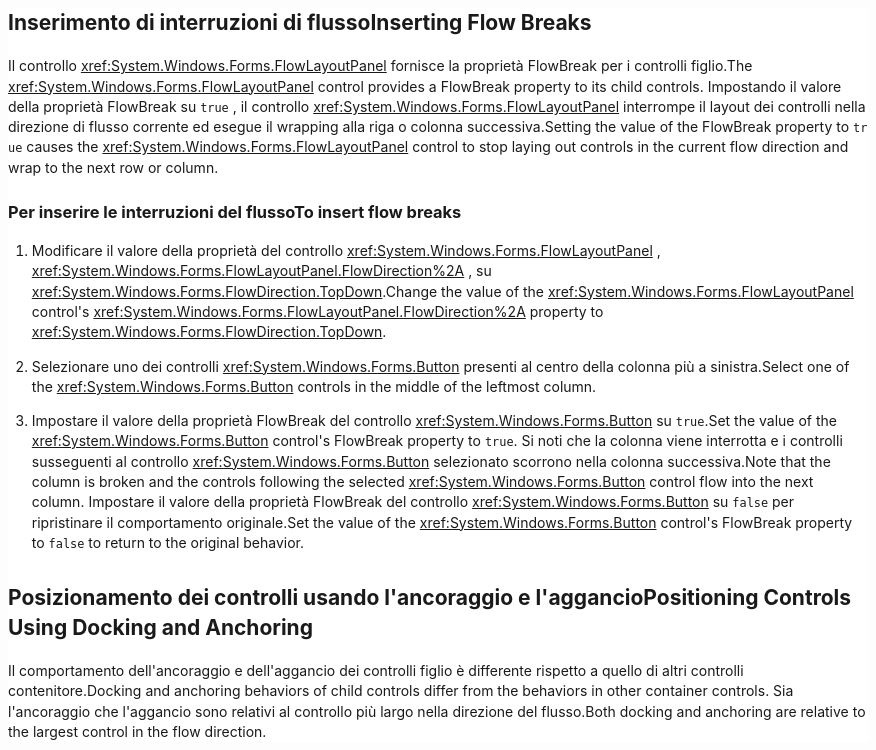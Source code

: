 ## <a name="inserting-flow-breaks"></a><span data-ttu-id="c58a3-161">Inserimento di interruzioni di flusso</span><span class="sxs-lookup"><span data-stu-id="c58a3-161">Inserting Flow Breaks</span></span>
 <span data-ttu-id="c58a3-162">Il controllo <xref:System.Windows.Forms.FlowLayoutPanel> fornisce la proprietà FlowBreak per i controlli figlio.</span><span class="sxs-lookup"><span data-stu-id="c58a3-162">The <xref:System.Windows.Forms.FlowLayoutPanel> control provides a FlowBreak property to its child controls.</span></span> <span data-ttu-id="c58a3-163">Impostando il valore della proprietà FlowBreak su `true` , il controllo <xref:System.Windows.Forms.FlowLayoutPanel> interrompe il layout dei controlli nella direzione di flusso corrente ed esegue il wrapping alla riga o colonna successiva.</span><span class="sxs-lookup"><span data-stu-id="c58a3-163">Setting the value of the FlowBreak property to `true` causes the <xref:System.Windows.Forms.FlowLayoutPanel> control to stop laying out controls in the current flow direction and wrap to the next row or column.</span></span>

### <a name="to-insert-flow-breaks"></a><span data-ttu-id="c58a3-164">Per inserire le interruzioni del flusso</span><span class="sxs-lookup"><span data-stu-id="c58a3-164">To insert flow breaks</span></span>

1. <span data-ttu-id="c58a3-165">Modificare il valore della proprietà del controllo <xref:System.Windows.Forms.FlowLayoutPanel> , <xref:System.Windows.Forms.FlowLayoutPanel.FlowDirection%2A> , su <xref:System.Windows.Forms.FlowDirection.TopDown>.</span><span class="sxs-lookup"><span data-stu-id="c58a3-165">Change the value of the <xref:System.Windows.Forms.FlowLayoutPanel> control's <xref:System.Windows.Forms.FlowLayoutPanel.FlowDirection%2A> property to <xref:System.Windows.Forms.FlowDirection.TopDown>.</span></span>

2. <span data-ttu-id="c58a3-166">Selezionare uno dei controlli <xref:System.Windows.Forms.Button> presenti al centro della colonna più a sinistra.</span><span class="sxs-lookup"><span data-stu-id="c58a3-166">Select one of the <xref:System.Windows.Forms.Button> controls in the middle of the leftmost column.</span></span>

3. <span data-ttu-id="c58a3-167">Impostare il valore della proprietà FlowBreak del controllo <xref:System.Windows.Forms.Button> su `true`.</span><span class="sxs-lookup"><span data-stu-id="c58a3-167">Set the value of the <xref:System.Windows.Forms.Button> control's FlowBreak property to `true`.</span></span> <span data-ttu-id="c58a3-168">Si noti che la colonna viene interrotta e i controlli susseguenti al controllo <xref:System.Windows.Forms.Button> selezionato scorrono nella colonna successiva.</span><span class="sxs-lookup"><span data-stu-id="c58a3-168">Note that the column is broken and the controls following the selected <xref:System.Windows.Forms.Button> control flow into the next column.</span></span> <span data-ttu-id="c58a3-169">Impostare il valore della proprietà FlowBreak del controllo <xref:System.Windows.Forms.Button> su `false` per ripristinare il comportamento originale.</span><span class="sxs-lookup"><span data-stu-id="c58a3-169">Set the value of the <xref:System.Windows.Forms.Button> control's FlowBreak property to `false` to return to the original behavior.</span></span>

## <a name="positioning-controls-using-docking-and-anchoring"></a><span data-ttu-id="c58a3-170">Posizionamento dei controlli usando l'ancoraggio e l'aggancio</span><span class="sxs-lookup"><span data-stu-id="c58a3-170">Positioning Controls Using Docking and Anchoring</span></span>
 <span data-ttu-id="c58a3-171">Il comportamento dell'ancoraggio e dell'aggancio dei controlli figlio è differente rispetto a quello di altri controlli contenitore.</span><span class="sxs-lookup"><span data-stu-id="c58a3-171">Docking and anchoring behaviors of child controls differ from the behaviors in other container controls.</span></span> <span data-ttu-id="c58a3-172">Sia l'ancoraggio che l'aggancio sono relativi al controllo più largo nella direzione del flusso.</span><span class="sxs-lookup"><span data-stu-id="c58a3-172">Both docking and anchoring are relative to the largest control in the flow direction.</span></span>
